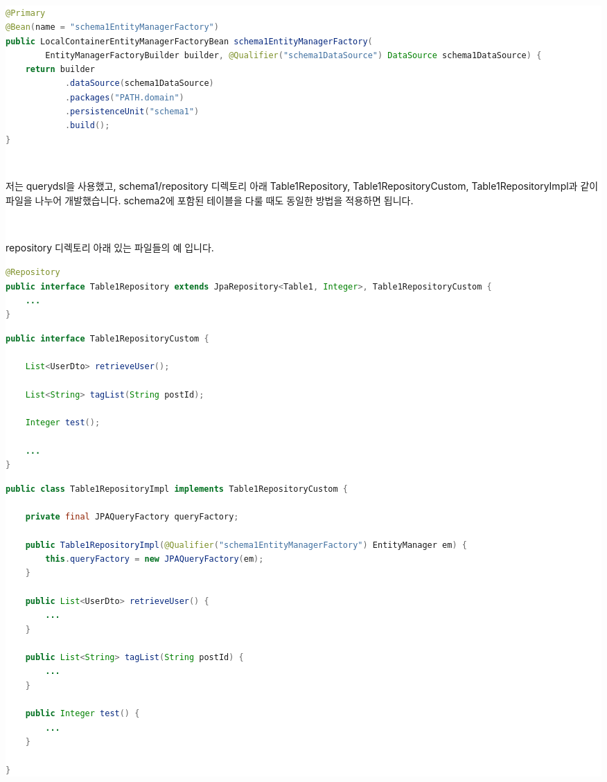 ```java
@Primary
@Bean(name = "schema1EntityManagerFactory")
public LocalContainerEntityManagerFactoryBean schema1EntityManagerFactory(
        EntityManagerFactoryBuilder builder, @Qualifier("schema1DataSource") DataSource schema1DataSource) {
    return builder
            .dataSource(schema1DataSource)
            .packages("PATH.domain")
            .persistenceUnit("schema1")
            .build();
}
```

<br/>

저는 querydsl을 사용했고, schema1/repository 디렉토리 아래 Table1Repository, Table1RepositoryCustom, Table1RepositoryImpl과 같이 파일을 나누어 개발했습니다. schema2에 포함된 테이블을 다룰 때도 동일한 방법을 적용하면 됩니다.

<br/>

repository 디렉토리 아래 있는 파일들의 예 입니다.

```java
@Repository
public interface Table1Repository extends JpaRepository<Table1, Integer>, Table1RepositoryCustom {
	...
}
```

```java
public interface Table1RepositoryCustom {

    List<UserDto> retrieveUser();

    List<String> tagList(String postId);

    Integer test();

	...
}
```

```java
public class Table1RepositoryImpl implements Table1RepositoryCustom {

    private final JPAQueryFactory queryFactory;

    public Table1RepositoryImpl(@Qualifier("schema1EntityManagerFactory") EntityManager em) {
        this.queryFactory = new JPAQueryFactory(em);
    }

    public List<UserDto> retrieveUser() {
        ...
    }

    public List<String> tagList(String postId) {
        ...
    }

    public Integer test() {
        ...
    }

}
```